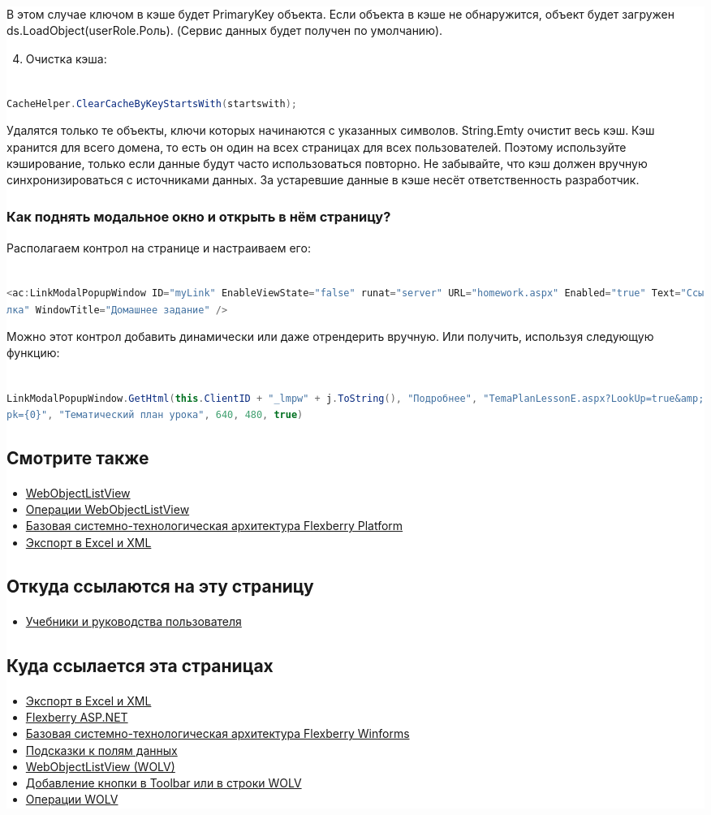 В этом случае ключом в кэше будет PrimaryKey объекта. Если объекта в кэше не обнаружится, объект будет загружен ds.LoadObject(userRole.Роль). (Сервис данных будет получен по умолчанию).

4. Очистка кэша:

```cs

CacheHelper.ClearCacheByKeyStartsWith(startswith);
```

Удалятся только те объекты, ключи которых начинаются с указанных символов. String.Emty очистит весь кэш.
Кэш хранится для всего домена, то есть он один на всех страницах для всех пользователей. Поэтому используйте кэширование, только если данные будут часто использоваться повторно. Не забывайте, что кэш должен вручную синхронизироваться с источниками данных. За устаревшие данные в кэше несёт ответственность разработчик.

### Как поднять модальное окно и открыть в нём страницу?
Располагаем контрол на странице и настраиваем его:

```cs

<ac:LinkModalPopupWindow ID="myLink" EnableViewState="false" runat="server" URL="homework.aspx" Enabled="true" Text="Ссылка" WindowTitle="Домашнее задание" />
```

Можно этот контрол добавить динамически или даже отрендерить вручную.
Или получить, используя следующую функцию:

```cs

LinkModalPopupWindow.GetHtml(this.ClientID + "_lmpw" + j.ToString(), "Подробнее", "TemaPlanLessonE.aspx?LookUp=true&amp;pk={0}", "Тематический план урока", 640, 480, true)
```

## Смотрите также
* [WebObjectListView](fa_web-object-list-view.html)
* [Операции WebObjectListView](fa_w-o-l-v-operations.html)
* [Базовая системно-технологическая архитектура Flexberry Platform](fw_flexberry-winforms-architecture.html)
* [Экспорт в Excel и XML](fa_export-to--excel-and--x-m-l.html)

## Откуда ссылаются на эту страницу

* [Учебники и руководства пользователя]()

## Куда ссылается эта страницах

* [Экспорт в Excel и XML](fa_export-to--excel-and--x-m-l.html)
* [Flexberry ASP.NET](fa_flexberry-a-s-p-n-e-t.html)
* [Базовая системно-технологическая архитектура Flexberry Winforms](fw_flexberry-winforms-architecture.html)
* [Подсказки к полям данных](fa_hints-for-attributes.html)
* [WebObjectListView (WOLV)](fa_web-object-list-view.html)
* [Добавление кнопки в Toolbar или в строки WOLV](fa_w-o-l-v-add-button.html)
* [Операции WOLV](fa_w-o-l-v-operations.html)